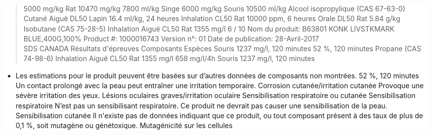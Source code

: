 > 5000 mg/kg
Rat
10470 mg/kg
7800 ml/kg
Singe
6000 mg/kg
Souris
10500 ml/kg
Alcool isopropylique (CAS 67-63-0)
Cutané
Aiguë
DL50
Lapin
16.4 ml/kg, 24 heures
Inhalation
CL50
Rat
> 10000 ppm, 6 heures
Orale
DL50
Rat
5.84 g/kg
Isobutane (CAS 75-28-5)
Inhalation
Aiguë
CL50
Rat
1355 mg/l
6 / 10
Nom du produit:  B63801 KONK LIVSTKMARK BLUE,400G,100%
Product #: 1000016743    Version n°: 01    Date de publication: 28-Avril-2017    
SDS CANADA
Résultats d'épreuves
Composants
Espèces
Souris
1237 mg/l, 120 minutes
52 %, 120 minutes
Propane (CAS 74-98-6)
Inhalation
Aiguë
CL50
Rat
1355 mg/l
658 mg/l/4h
Souris
1237 mg/l, 120 minutes
* Les estimations pour le produit peuvent être basées sur d’autres données de composants non montrées.
52 %, 120 minutes
Un contact prolongé avec la peau peut entraîner une irritation temporaire.
Corrosion cutanée/irritation
cutanée
Provoque une sévère irritation des yeux.
Lésions oculaires
graves/irritation oculaire
Sensibilisation respiratoire ou cutanée
Sensibilisation respiratoire
N’est pas un sensibilisant respiratoire.
Ce produit ne devrait pas causer une sensibilisation de la peau.
Sensibilisation cutanée
Il n'existe pas de données indiquant que ce produit, ou tout composant présent à des taux de plus
de 0,1 %, soit mutagène ou génétoxique.
Mutagénicité sur les cellules